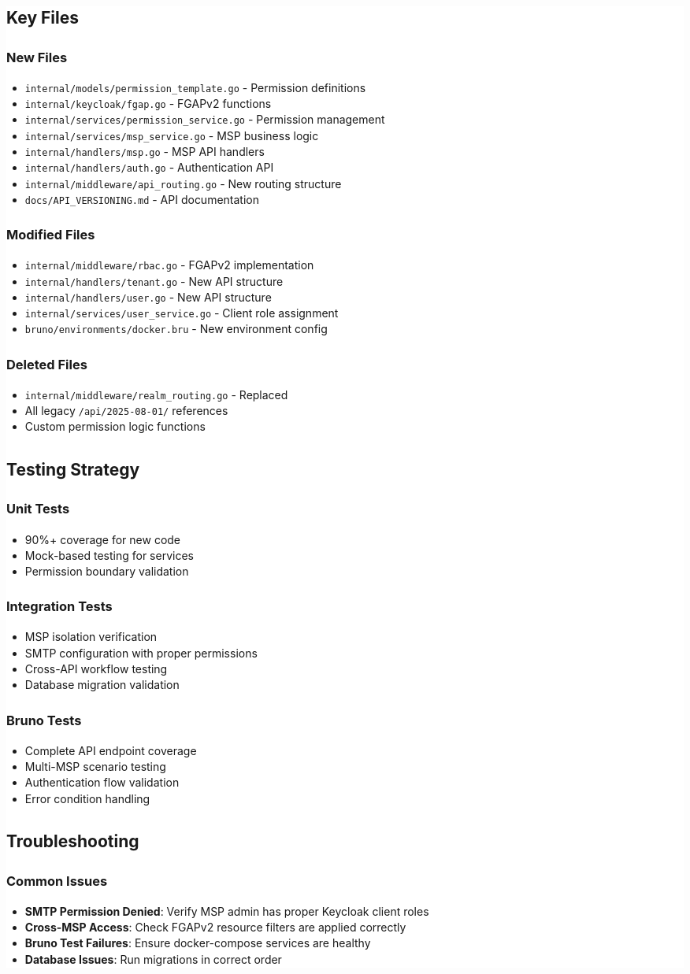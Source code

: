 ## Key Files

### New Files
- `internal/models/permission_template.go` - Permission definitions
- `internal/keycloak/fgap.go` - FGAPv2 functions
- `internal/services/permission_service.go` - Permission management
- `internal/services/msp_service.go` - MSP business logic
- `internal/handlers/msp.go` - MSP API handlers
- `internal/handlers/auth.go` - Authentication API
- `internal/middleware/api_routing.go` - New routing structure
- `docs/API_VERSIONING.md` - API documentation

### Modified Files  
- `internal/middleware/rbac.go` - FGAPv2 implementation
- `internal/handlers/tenant.go` - New API structure
- `internal/handlers/user.go` - New API structure
- `internal/services/user_service.go` - Client role assignment
- `bruno/environments/docker.bru` - New environment config

### Deleted Files
- `internal/middleware/realm_routing.go` - Replaced
- All legacy `/api/2025-08-01/` references
- Custom permission logic functions

## Testing Strategy

### Unit Tests
- 90%+ coverage for new code
- Mock-based testing for services
- Permission boundary validation

### Integration Tests  
- MSP isolation verification
- SMTP configuration with proper permissions
- Cross-API workflow testing
- Database migration validation

### Bruno Tests
- Complete API endpoint coverage
- Multi-MSP scenario testing
- Authentication flow validation
- Error condition handling

## Troubleshooting

### Common Issues
- **SMTP Permission Denied**: Verify MSP admin has proper Keycloak client roles
- **Cross-MSP Access**: Check FGAPv2 resource filters are applied correctly
- **Bruno Test Failures**: Ensure docker-compose services are healthy
- **Database Issues**: Run migrations in correct order

